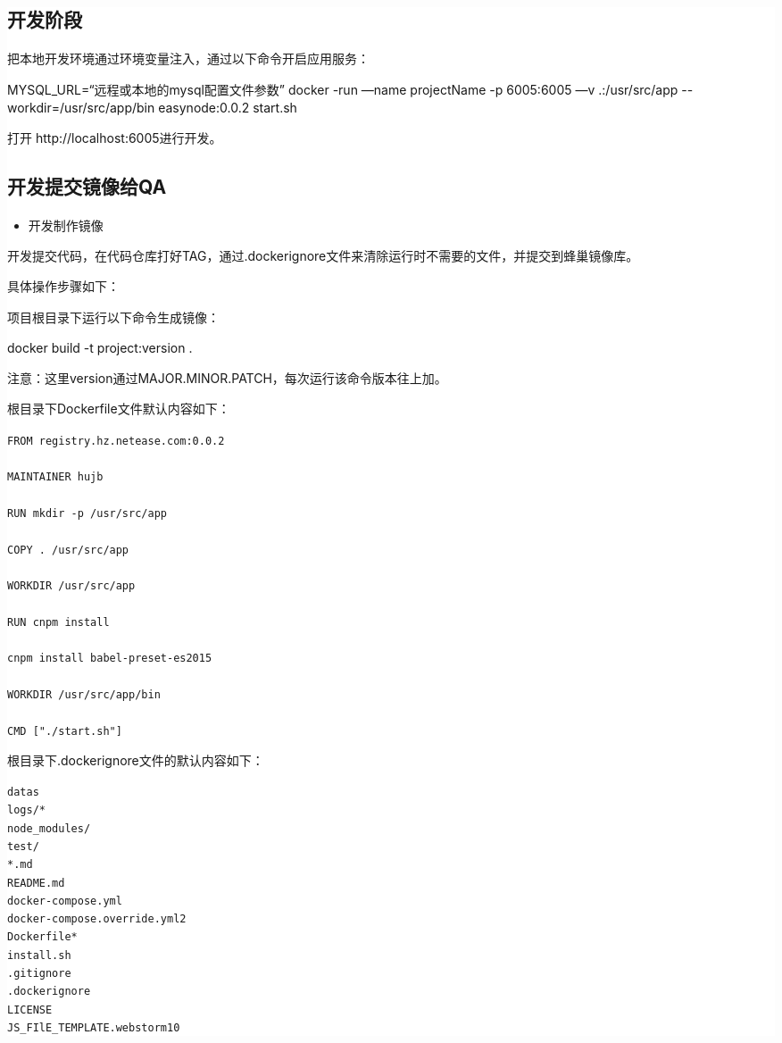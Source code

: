 ## 开发阶段

把本地开发环境通过环境变量注入，通过以下命令开启应用服务：

 MYSQL\_URL=“远程或本地的mysql配置文件参数” docker -run —name projectName -p 6005:6005 —v .:/usr/src/app --workdir=/usr/src/app/bin  easynode:0.0.2  start.sh

打开 http://localhost:6005进行开发。

## 开发提交镜像给QA

* 开发制作镜像

开发提交代码，在代码仓库打好TAG，通过.dockerignore文件来清除运行时不需要的文件，并提交到蜂巢镜像库。

具体操作步骤如下：

项目根目录下运行以下命令生成镜像：

docker build -t project:version .

注意：这里version通过MAJOR.MINOR.PATCH，每次运行该命令版本往上加。

根目录下Dockerfile文件默认内容如下：

	FROM registry.hz.netease.com:0.0.2
	
	MAINTAINER hujb
	
	RUN mkdir -p /usr/src/app
	
	COPY . /usr/src/app
	
	WORKDIR /usr/src/app
	
	RUN cnpm install
	
	cnpm install babel-preset-es2015
	
	WORKDIR /usr/src/app/bin
	
	CMD ["./start.sh"]

根目录下.dockerignore文件的默认内容如下：

	datas
	logs/*
	node_modules/
	test/
	*.md
	README.md
	docker-compose.yml
	docker-compose.override.yml2
	Dockerfile*
	install.sh
	.gitignore
	.dockerignore
	LICENSE
	JS_FIlE_TEMPLATE.webstorm10


[1]:	http://nec.netease.com/
[2]:	http://nej.netease.com/ "NEJ"
[3]:	http://nej.netease.com/
[4]:	http://regularjs.github.io/
[5]:	https://github.com/genify/toolkit2
[6]:	http://nec.netease.com/
[7]:	https://github.com/facebook/react
[8]:	https://github.com/gulpjs/gulp
[9]:	https://github.com/webpack/webpack
[10]:	http://nec.netease.com/standard/html-email.html
[11]:	https://github.com/hujb2000/easynode/tree/master
[12]:	http://easynode.github.io/index.html
[13]:	https://docs.docker.com/engine/installation/mac/
[14]:	https://docs.docker.com/engine/installation/debianveiw
[15]:	https://github.com/hujb2000/docker_op